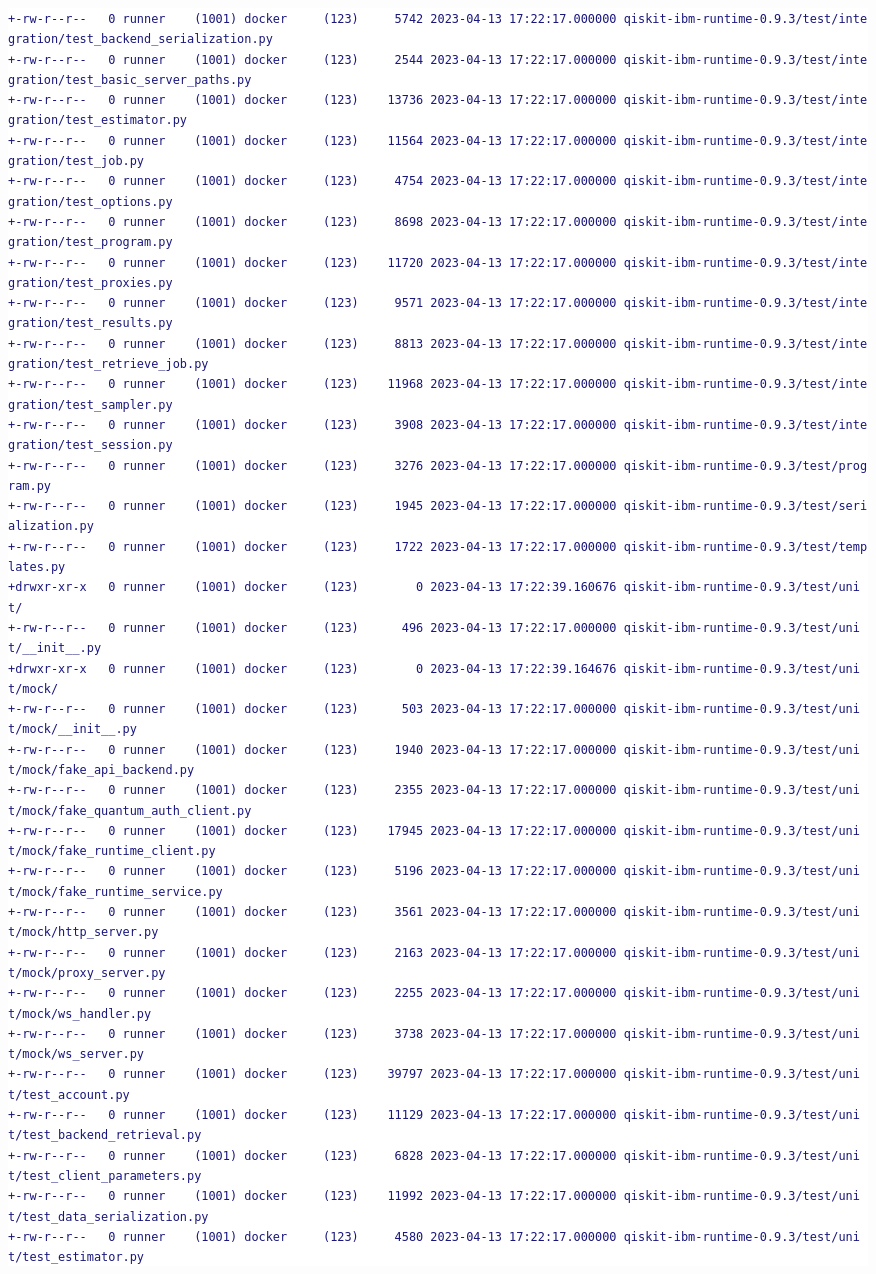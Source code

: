```diff
+-rw-r--r--   0 runner    (1001) docker     (123)     5742 2023-04-13 17:22:17.000000 qiskit-ibm-runtime-0.9.3/test/integration/test_backend_serialization.py
+-rw-r--r--   0 runner    (1001) docker     (123)     2544 2023-04-13 17:22:17.000000 qiskit-ibm-runtime-0.9.3/test/integration/test_basic_server_paths.py
+-rw-r--r--   0 runner    (1001) docker     (123)    13736 2023-04-13 17:22:17.000000 qiskit-ibm-runtime-0.9.3/test/integration/test_estimator.py
+-rw-r--r--   0 runner    (1001) docker     (123)    11564 2023-04-13 17:22:17.000000 qiskit-ibm-runtime-0.9.3/test/integration/test_job.py
+-rw-r--r--   0 runner    (1001) docker     (123)     4754 2023-04-13 17:22:17.000000 qiskit-ibm-runtime-0.9.3/test/integration/test_options.py
+-rw-r--r--   0 runner    (1001) docker     (123)     8698 2023-04-13 17:22:17.000000 qiskit-ibm-runtime-0.9.3/test/integration/test_program.py
+-rw-r--r--   0 runner    (1001) docker     (123)    11720 2023-04-13 17:22:17.000000 qiskit-ibm-runtime-0.9.3/test/integration/test_proxies.py
+-rw-r--r--   0 runner    (1001) docker     (123)     9571 2023-04-13 17:22:17.000000 qiskit-ibm-runtime-0.9.3/test/integration/test_results.py
+-rw-r--r--   0 runner    (1001) docker     (123)     8813 2023-04-13 17:22:17.000000 qiskit-ibm-runtime-0.9.3/test/integration/test_retrieve_job.py
+-rw-r--r--   0 runner    (1001) docker     (123)    11968 2023-04-13 17:22:17.000000 qiskit-ibm-runtime-0.9.3/test/integration/test_sampler.py
+-rw-r--r--   0 runner    (1001) docker     (123)     3908 2023-04-13 17:22:17.000000 qiskit-ibm-runtime-0.9.3/test/integration/test_session.py
+-rw-r--r--   0 runner    (1001) docker     (123)     3276 2023-04-13 17:22:17.000000 qiskit-ibm-runtime-0.9.3/test/program.py
+-rw-r--r--   0 runner    (1001) docker     (123)     1945 2023-04-13 17:22:17.000000 qiskit-ibm-runtime-0.9.3/test/serialization.py
+-rw-r--r--   0 runner    (1001) docker     (123)     1722 2023-04-13 17:22:17.000000 qiskit-ibm-runtime-0.9.3/test/templates.py
+drwxr-xr-x   0 runner    (1001) docker     (123)        0 2023-04-13 17:22:39.160676 qiskit-ibm-runtime-0.9.3/test/unit/
+-rw-r--r--   0 runner    (1001) docker     (123)      496 2023-04-13 17:22:17.000000 qiskit-ibm-runtime-0.9.3/test/unit/__init__.py
+drwxr-xr-x   0 runner    (1001) docker     (123)        0 2023-04-13 17:22:39.164676 qiskit-ibm-runtime-0.9.3/test/unit/mock/
+-rw-r--r--   0 runner    (1001) docker     (123)      503 2023-04-13 17:22:17.000000 qiskit-ibm-runtime-0.9.3/test/unit/mock/__init__.py
+-rw-r--r--   0 runner    (1001) docker     (123)     1940 2023-04-13 17:22:17.000000 qiskit-ibm-runtime-0.9.3/test/unit/mock/fake_api_backend.py
+-rw-r--r--   0 runner    (1001) docker     (123)     2355 2023-04-13 17:22:17.000000 qiskit-ibm-runtime-0.9.3/test/unit/mock/fake_quantum_auth_client.py
+-rw-r--r--   0 runner    (1001) docker     (123)    17945 2023-04-13 17:22:17.000000 qiskit-ibm-runtime-0.9.3/test/unit/mock/fake_runtime_client.py
+-rw-r--r--   0 runner    (1001) docker     (123)     5196 2023-04-13 17:22:17.000000 qiskit-ibm-runtime-0.9.3/test/unit/mock/fake_runtime_service.py
+-rw-r--r--   0 runner    (1001) docker     (123)     3561 2023-04-13 17:22:17.000000 qiskit-ibm-runtime-0.9.3/test/unit/mock/http_server.py
+-rw-r--r--   0 runner    (1001) docker     (123)     2163 2023-04-13 17:22:17.000000 qiskit-ibm-runtime-0.9.3/test/unit/mock/proxy_server.py
+-rw-r--r--   0 runner    (1001) docker     (123)     2255 2023-04-13 17:22:17.000000 qiskit-ibm-runtime-0.9.3/test/unit/mock/ws_handler.py
+-rw-r--r--   0 runner    (1001) docker     (123)     3738 2023-04-13 17:22:17.000000 qiskit-ibm-runtime-0.9.3/test/unit/mock/ws_server.py
+-rw-r--r--   0 runner    (1001) docker     (123)    39797 2023-04-13 17:22:17.000000 qiskit-ibm-runtime-0.9.3/test/unit/test_account.py
+-rw-r--r--   0 runner    (1001) docker     (123)    11129 2023-04-13 17:22:17.000000 qiskit-ibm-runtime-0.9.3/test/unit/test_backend_retrieval.py
+-rw-r--r--   0 runner    (1001) docker     (123)     6828 2023-04-13 17:22:17.000000 qiskit-ibm-runtime-0.9.3/test/unit/test_client_parameters.py
+-rw-r--r--   0 runner    (1001) docker     (123)    11992 2023-04-13 17:22:17.000000 qiskit-ibm-runtime-0.9.3/test/unit/test_data_serialization.py
+-rw-r--r--   0 runner    (1001) docker     (123)     4580 2023-04-13 17:22:17.000000 qiskit-ibm-runtime-0.9.3/test/unit/test_estimator.py
```